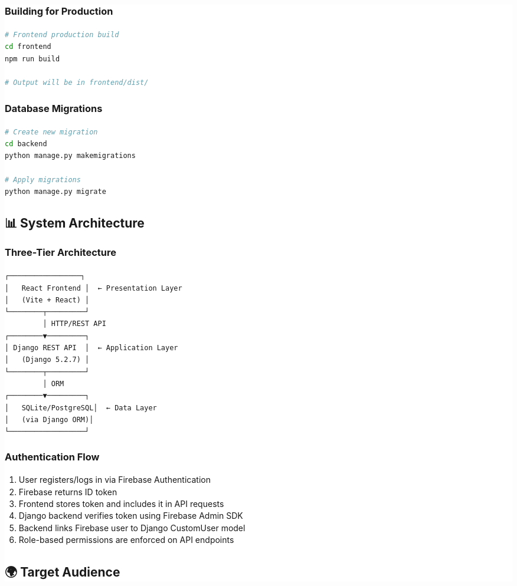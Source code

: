 ### Building for Production

```bash
# Frontend production build
cd frontend
npm run build

# Output will be in frontend/dist/
```

### Database Migrations

```bash
# Create new migration
cd backend
python manage.py makemigrations

# Apply migrations
python manage.py migrate
```

## 📊 System Architecture

### Three-Tier Architecture

```
┌─────────────────┐
│   React Frontend │  ← Presentation Layer
│   (Vite + React) │
└────────┬─────────┘
         │ HTTP/REST API
┌────────▼─────────┐
│ Django REST API  │  ← Application Layer
│   (Django 5.2.7) │
└────────┬─────────┘
         │ ORM
┌────────▼─────────┐
│   SQLite/PostgreSQL│  ← Data Layer
│   (via Django ORM)│
└──────────────────┘
```

### Authentication Flow

1. User registers/logs in via Firebase Authentication
2. Firebase returns ID token
3. Frontend stores token and includes it in API requests
4. Django backend verifies token using Firebase Admin SDK
5. Backend links Firebase user to Django CustomUser model
6. Role-based permissions are enforced on API endpoints

## 🌍 Target Audience
